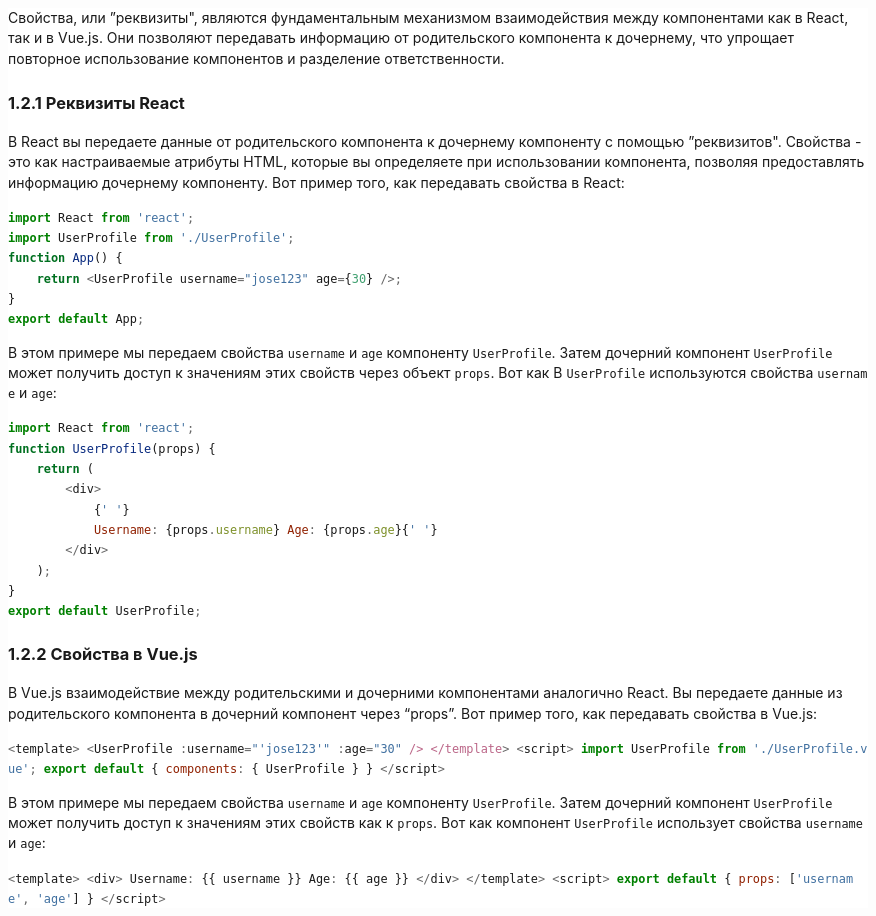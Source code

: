 Свойства, или ”реквизиты", являются фундаментальным механизмом взаимодействия между компонентами как в React, так и в Vue.js. Они позволяют передавать информацию от родительского компонента к дочернему, что упрощает повторное использование компонентов и разделение ответственности.

### 1.2.1 Реквизиты React

В React вы передаете данные от родительского компонента к дочернему компоненту с помощью ”реквизитов". Свойства - это как настраиваемые атрибуты HTML, которые вы определяете при использовании компонента, позволяя предоставлять информацию дочернему компоненту. Вот пример того, как передавать свойства в React:

```js
import React from 'react';
import UserProfile from './UserProfile';
function App() {
	return <UserProfile username="jose123" age={30} />;
}
export default App;
```

В этом примере мы передаем свойства `username` и `age` компоненту `UserProfile`. Затем дочерний компонент `UserProfile` может получить доступ к значениям этих свойств через объект `props`. Вот как В `UserProfile` используются свойства `username` и `age`:

```js
import React from 'react';
function UserProfile(props) {
	return (
		<div>
			{' '}
			Username: {props.username} Age: {props.age}{' '}
		</div>
	);
}
export default UserProfile;
```

### 1.2.2 Свойства в Vue.js

В Vue.js взаимодействие между родительскими и дочерними компонентами аналогично React. Вы передаете данные из родительского компонента в дочерний компонент через “props”. Вот пример того, как передавать свойства в Vue.js:

```js
<template> <UserProfile :username="'jose123'" :age="30" /> </template> <script> import UserProfile from './UserProfile.vue'; export default { components: { UserProfile } } </script>
```

В этом примере мы передаем свойства `username` и `age` компоненту `UserProfile`. Затем дочерний компонент `UserProfile` может получить доступ к значениям этих свойств как к `props`. Вот как компонент `UserProfile` использует свойства `username` и `age`:

```js
<template> <div> Username: {{ username }} Age: {{ age }} </div> </template> <script> export default { props: ['username', 'age'] } </script>
```
